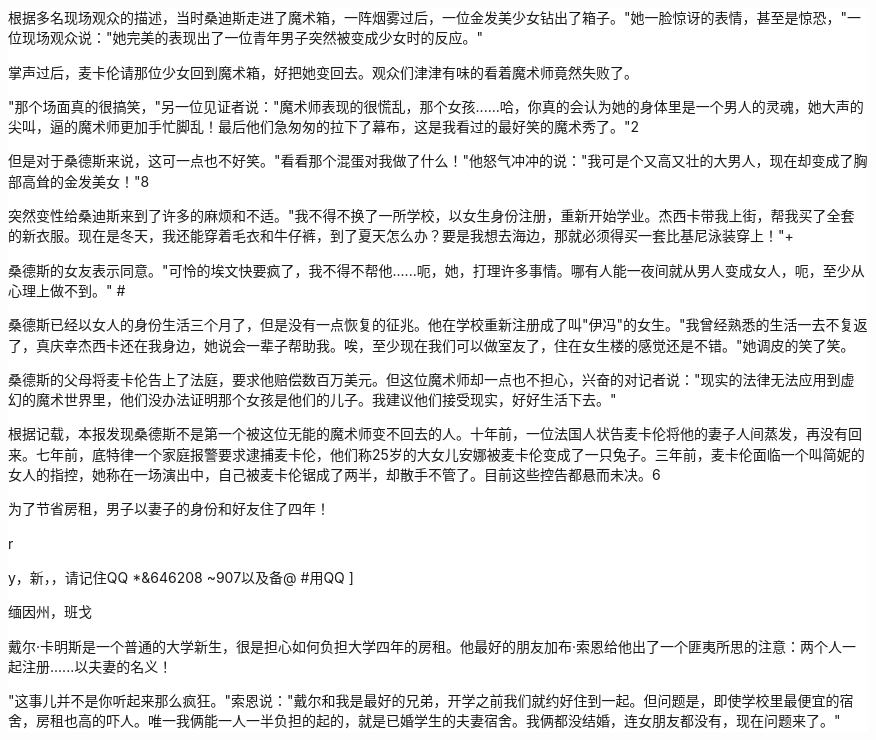 
根据多名现场观众的描述，当时桑迪斯走进了魔术箱，一阵烟雾过后，一位金发美少女钻出了箱子。"她一脸惊讶的表情，甚至是惊恐，"一位现场观众说："她完美的表现出了一位青年男子突然被变成少女时的反应。"



掌声过后，麦卡伦请那位少女回到魔术箱，好把她变回去。观众们津津有味的看着魔术师竟然失败了。



"那个场面真的很搞笑，"另一位见证者说："魔术师表现的很慌乱，那个女孩......哈，你真的会认为她的身体里是一个男人的灵魂，她大声的尖叫，逼的魔术师更加手忙脚乱！最后他们急匆匆的拉下了幕布，这是我看过的最好笑的魔术秀了。"2



但是对于桑德斯来说，这可一点也不好笑。"看看那个混蛋对我做了什么！"他怒气冲冲的说："我可是个又高又壮的大男人，现在却变成了胸部高耸的金发美女！"8





突然变性给桑迪斯来到了许多的麻烦和不适。"我不得不换了一所学校，以女生身份注册，重新开始学业。杰西卡带我上街，帮我买了全套的新衣服。现在是冬天，我还能穿着毛衣和牛仔裤，到了夏天怎么办？要是我想去海边，那就必须得买一套比基尼泳装穿上！"+





桑德斯的女友表示同意。"可怜的埃文快要疯了，我不得不帮他......呃，她，打理许多事情。哪有人能一夜间就从男人变成女人，呃，至少从心理上做不到。" #



桑德斯已经以女人的身份生活三个月了，但是没有一点恢复的征兆。他在学校重新注册成了叫"伊冯"的女生。"我曾经熟悉的生活一去不复返了，真庆幸杰西卡还在我身边，她说会一辈子帮助我。唉，至少现在我们可以做室友了，住在女生楼的感觉还是不错。"她调皮的笑了笑。



桑德斯的父母将麦卡伦告上了法庭，要求他赔偿数百万美元。但这位魔术师却一点也不担心，兴奋的对记者说："现实的法律无法应用到虚幻的魔术世界里，他们没办法证明那个女孩是他们的儿子。我建议他们接受现实，好好生活下去。"





根据记载，本报发现桑德斯不是第一个被这位无能的魔术师变不回去的人。十年前，一位法国人状告麦卡伦将他的妻子人间蒸发，再没有回来。七年前，底特律一个家庭报警要求逮捕麦卡伦，他们称25岁的大女儿安娜被麦卡伦变成了一只兔子。三年前，麦卡伦面临一个叫简妮的女人的指控，她称在一场演出中，自己被麦卡伦锯成了两半，却散手不管了。目前这些控告都悬而未决。6







为了节省房租，男子以妻子的身份和好友住了四年！

r



y，新，，请记住QQ *&646208 ~907以及备@ #用QQ ]



缅因州，班戈





戴尔·卡明斯是一个普通的大学新生，很是担心如何负担大学四年的房租。他最好的朋友加布·索恩给他出了一个匪夷所思的注意：两个人一起注册......以夫妻的名义！





"这事儿并不是你听起来那么疯狂。"索恩说："戴尔和我是最好的兄弟，开学之前我们就约好住到一起。但问题是，即使学校里最便宜的宿舍，房租也高的吓人。唯一我俩能一人一半负担的起的，就是已婚学生的夫妻宿舍。我俩都没结婚，连女朋友都没有，现在问题来了。"
